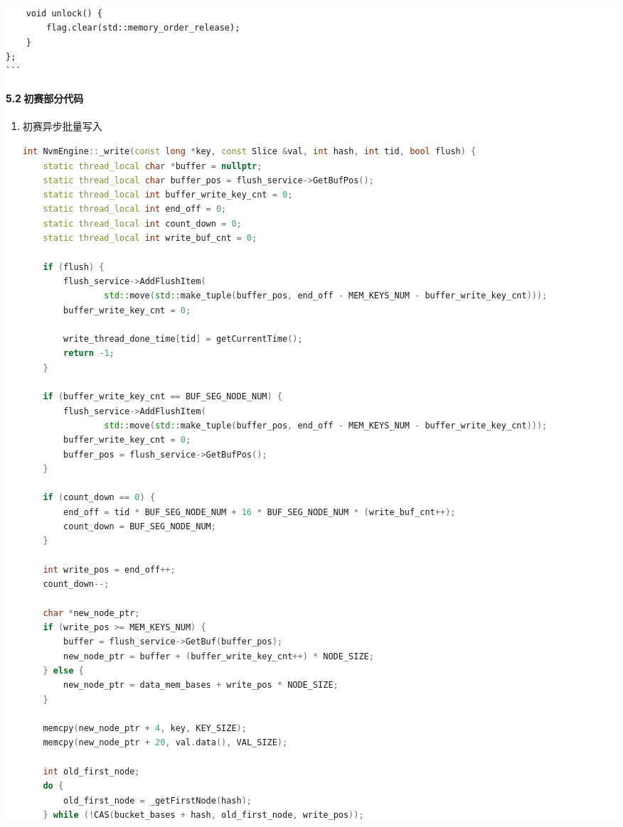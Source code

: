         void unlock() {
            flag.clear(std::memory_order_release);
        }
    };
    ```

#### 5.2 初赛部分代码
1. 初赛异步批量写入
    ```cpp
    int NvmEngine::_write(const long *key, const Slice &val, int hash, int tid, bool flush) {
        static thread_local char *buffer = nullptr;
        static thread_local char buffer_pos = flush_service->GetBufPos();
        static thread_local int buffer_write_key_cnt = 0;
        static thread_local int end_off = 0;
        static thread_local int count_down = 0;
        static thread_local int write_buf_cnt = 0;
    
        if (flush) {
            flush_service->AddFlushItem(
                    std::move(std::make_tuple(buffer_pos, end_off - MEM_KEYS_NUM - buffer_write_key_cnt)));
            buffer_write_key_cnt = 0;
    
            write_thread_done_time[tid] = getCurrentTime();
            return -1;
        }
    
        if (buffer_write_key_cnt == BUF_SEG_NODE_NUM) {
            flush_service->AddFlushItem(
                    std::move(std::make_tuple(buffer_pos, end_off - MEM_KEYS_NUM - buffer_write_key_cnt)));
            buffer_write_key_cnt = 0;
            buffer_pos = flush_service->GetBufPos();
        }
    
        if (count_down == 0) {
            end_off = tid * BUF_SEG_NODE_NUM + 16 * BUF_SEG_NODE_NUM * (write_buf_cnt++);
            count_down = BUF_SEG_NODE_NUM;
        }
    
        int write_pos = end_off++;
        count_down--;
    
        char *new_node_ptr;
        if (write_pos >= MEM_KEYS_NUM) {
            buffer = flush_service->GetBuf(buffer_pos);
            new_node_ptr = buffer + (buffer_write_key_cnt++) * NODE_SIZE;
        } else {
            new_node_ptr = data_mem_bases + write_pos * NODE_SIZE;
        }
    
        memcpy(new_node_ptr + 4, key, KEY_SIZE);
        memcpy(new_node_ptr + 20, val.data(), VAL_SIZE);
    
        int old_first_node;
        do {
            old_first_node = _getFirstNode(hash);
        } while (!CAS(bucket_bases + hash, old_first_node, write_pos));
    